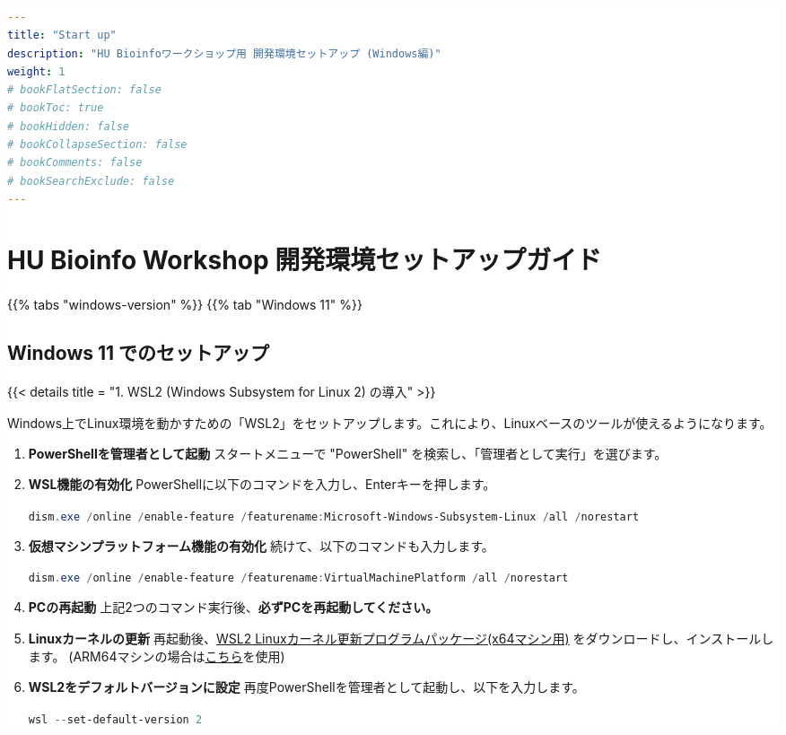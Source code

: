 ```yaml
---
title: "Start up"
description: "HU Bioinfoワークショップ用 開発環境セットアップ (Windows編)"
weight: 1
# bookFlatSection: false
# bookToc: true
# bookHidden: false
# bookCollapseSection: false
# bookComments: false
# bookSearchExclude: false
---
```


# HU Bioinfo Workshop 開発環境セットアップガイド

{{% tabs "windows-version" %}}
{{% tab "Windows 11" %}}

## Windows 11 でのセットアップ

{{< details title = "1. WSL2 (Windows Subsystem for Linux 2) の導入" >}}

Windows上でLinux環境を動かすための「WSL2」をセットアップします。これにより、Linuxベースのツールが使えるようになります。

1.  **PowerShellを管理者として起動**
    スタートメニューで "PowerShell" を検索し、「管理者として実行」を選びます。

2.  **WSL機能の有効化**
    PowerShellに以下のコマンドを入力し、Enterキーを押します。
    ```powershell
    dism.exe /online /enable-feature /featurename:Microsoft-Windows-Subsystem-Linux /all /norestart
    ```

3.  **仮想マシンプラットフォーム機能の有効化**
    続けて、以下のコマンドも入力します。
    ```powershell
    dism.exe /online /enable-feature /featurename:VirtualMachinePlatform /all /norestart
    ```

4.  **PCの再起動**
    上記2つのコマンド実行後、**必ずPCを再起動してください。**

5.  **Linuxカーネルの更新**
    再起動後、[WSL2 Linuxカーネル更新プログラムパッケージ(x64マシン用)](https://wslstorestorage.blob.core.windows.net/wslblob/wsl_update_x64.msi) をダウンロードし、インストールします。
    (ARM64マシンの場合は[こちら](https://wslstorestorage.blob.core.windows.net/wslblob/wsl_update_arm64.msi)を使用)

6.  **WSL2をデフォルトバージョンに設定**
    再度PowerShellを管理者として起動し、以下を入力します。
    ```powershell
    wsl --set-default-version 2
    ```
